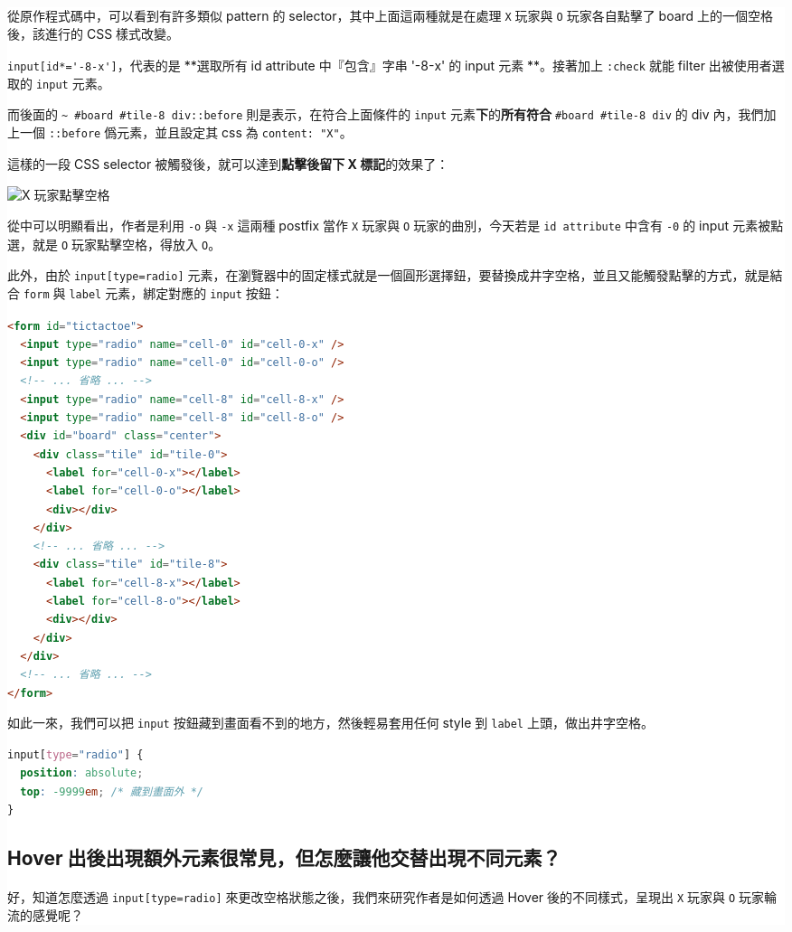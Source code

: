 
從原作程式碼中，可以看到有許多類似 pattern 的 selector，其中上面這兩種就是在處理 `X` 玩家與 `O` 玩家各自點擊了 board 上的一個空格後，該進行的 CSS 樣式改變。

`input[id*='-8-x']`，代表的是 **選取所有 id attribute 中『包含』字串 '-8-x' 的 input 元素 **。接著加上 `:check` 就能 filter 出被使用者選取的 `input` 元素。

而後面的 `~ #board #tile-8 div::before` 則是表示，在符合上面條件的 `input` 元素**下**的**所有符合** `#board #tile-8 div` 的 div 內，我們加上一個 `::before` 僞元素，並且設定其 css 為 `content: "X"`。

這樣的一段 CSS selector 被觸發後，就可以達到**點擊後留下 X 標記**的效果了：

![X 玩家點擊空格](/img/arvinh/css-x-check.png)

從中可以明顯看出，作者是利用 `-o` 與 `-x` 這兩種 postfix 當作 `X` 玩家與 `O` 玩家的曲別，今天若是 `id attribute` 中含有 `-0` 的 input 元素被點選，就是 `O` 玩家點擊空格，得放入 `O`。

此外，由於 `input[type=radio]` 元素，在瀏覽器中的固定樣式就是一個圓形選擇鈕，要替換成井字空格，並且又能觸發點擊的方式，就是結合 `form` 與 `label` 元素，綁定對應的 `input` 按鈕：

```html
<form id="tictactoe">
  <input type="radio" name="cell-0" id="cell-0-x" />
  <input type="radio" name="cell-0" id="cell-0-o" />
  <!-- ... 省略 ... -->
  <input type="radio" name="cell-8" id="cell-8-x" />
  <input type="radio" name="cell-8" id="cell-8-o" />
  <div id="board" class="center">
    <div class="tile" id="tile-0">
      <label for="cell-0-x"></label>
      <label for="cell-0-o"></label>
      <div></div>
    </div>
    <!-- ... 省略 ... -->
    <div class="tile" id="tile-8">
      <label for="cell-8-x"></label>
      <label for="cell-8-o"></label>
      <div></div>
    </div>
  </div>
  <!-- ... 省略 ... -->
</form>
```

如此一來，我們可以把 `input` 按鈕藏到畫面看不到的地方，然後輕易套用任何 style 到 `label` 上頭，做出井字空格。

```css
input[type="radio"] {
  position: absolute;
  top: -9999em; /* 藏到畫面外 */
}
```

## Hover 出後出現額外元素很常見，但怎麼讓他交替出現不同元素？

好，知道怎麼透過 `input[type=radio]` 來更改空格狀態之後，我們來研究作者是如何透過 Hover 後的不同樣式，呈現出 `X` 玩家與 `O` 玩家輪流的感覺呢？
